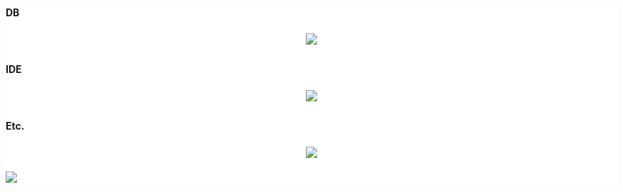 #### DB
<p align="center">
  <a href="https://skillicons.dev">
    <img src="https://skillicons.dev/icons?i=mysql" />
  </a>
</p>

#### IDE
<p align="center">
  <a href="https://skillicons.dev">
    <img src="https://skillicons.dev/icons?i=vscode,idea" />
  </a>
</p>

#### Etc.
<p align="center">
  <a href="https://skillicons.dev">
    <img src="https://skillicons.dev/icons?i=docker,ubuntu,figma" />
  </a>
</p>



<img src="https://capsule-render.vercel.app/api?type=waving&color=0:C5E4E0,50:A4D3B7,100:a0d6b4&height=100&section=footer&text=&fontSize=0" width="100%"/>
